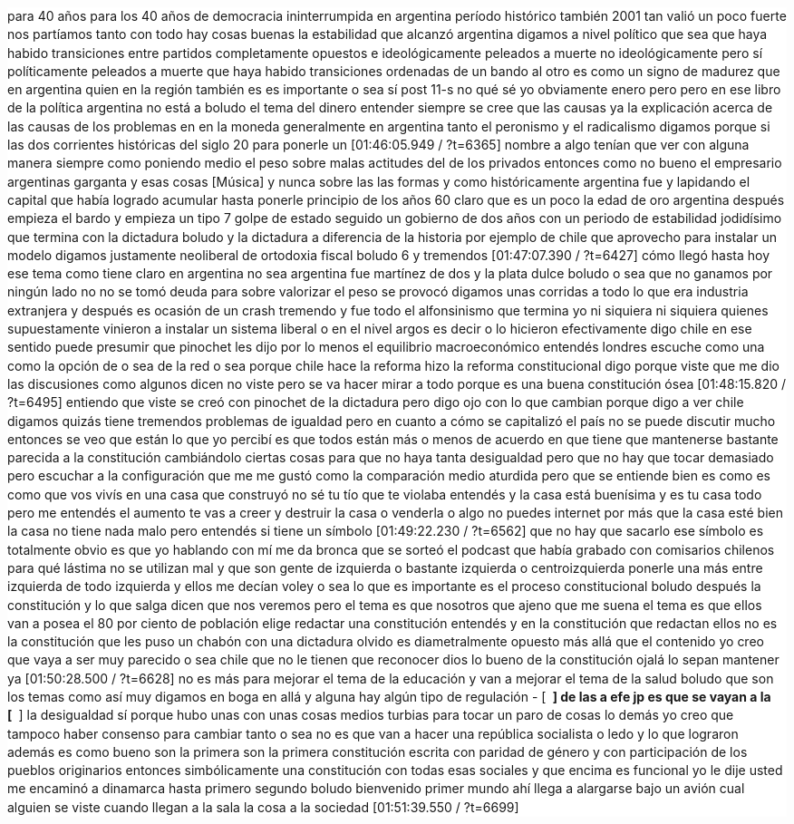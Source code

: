 para 40 años para los 40 años de democracia ininterrumpida en argentina período histórico también 2001 tan valió un poco fuerte nos partíamos tanto con todo hay cosas buenas la estabilidad que alcanzó argentina digamos a nivel político que sea que haya habido transiciones entre partidos completamente opuestos e ideológicamente peleados a muerte no ideológicamente pero sí políticamente peleados a muerte que haya habido transiciones ordenadas de un bando al otro es como un signo de madurez que en argentina quien en la región también es es importante o sea sí post 11-s no qué sé yo obviamente enero pero pero en ese libro de la política argentina no está a boludo el tema del dinero entender siempre se cree que las causas ya la explicación acerca de las causas de los problemas en en la moneda generalmente en argentina tanto el peronismo y el radicalismo digamos porque si las dos corrientes históricas del siglo 20 para ponerle un 
[01:46:05.949 / ?t=6365]
nombre a algo tenían que ver con alguna manera siempre como poniendo medio el peso sobre malas actitudes del de los privados entonces como no bueno el empresario argentinas garganta y esas cosas [Música] y nunca sobre las las formas y como históricamente argentina fue y lapidando el capital que había logrado acumular hasta ponerle principio de los años 60 claro que es un poco la edad de oro argentina después empieza el bardo y empieza un tipo 7 golpe de estado seguido un gobierno de dos años con un periodo de estabilidad jodidísimo que termina con la dictadura boludo y la dictadura a diferencia de la historia por ejemplo de chile que aprovecho para instalar un modelo digamos justamente neoliberal de ortodoxia fiscal boludo 6 y tremendos 
[01:47:07.390 / ?t=6427]
cómo llegó hasta hoy ese tema como tiene claro en argentina no sea argentina fue martínez de dos y la plata dulce boludo o sea que no ganamos por ningún lado no no se tomó deuda para sobre valorizar el peso se provocó digamos unas corridas a todo lo que era industria extranjera y después es ocasión de un crash tremendo y fue todo el alfonsinismo que termina yo ni siquiera ni siquiera quienes supuestamente vinieron a instalar un sistema liberal o en el nivel argos es decir o lo hicieron efectivamente digo chile en ese sentido puede presumir que pinochet les dijo por lo menos el equilibrio macroeconómico entendés londres escuche como una como la opción de o sea de la red o sea porque chile hace la reforma hizo la reforma constitucional digo porque viste que me dio las discusiones como algunos dicen no viste pero se va hacer mirar a todo porque es una buena constitución ósea 
[01:48:15.820 / ?t=6495]
entiendo que viste se creó con pinochet de la dictadura pero digo ojo con lo que cambian porque digo a ver chile digamos quizás tiene tremendos problemas de igualdad pero en cuanto a cómo se capitalizó el país no se puede discutir mucho entonces se veo que están lo que yo percibí es que todos están más o menos de acuerdo en que tiene que mantenerse bastante parecida a la constitución cambiándolo ciertas cosas para que no haya tanta desigualdad pero que no hay que tocar demasiado pero escuchar a la configuración que me me gustó como la comparación medio aturdida pero que se entiende bien es como es como que vos vivís en una casa que construyó no sé tu tío que te violaba entendés y la casa está buenísima y es tu casa todo pero me entendés el aumento te vas a creer y destruir la casa o venderla o algo no puedes internet por más que la casa esté bien la casa no tiene nada malo pero entendés si tiene un símbolo 
[01:49:22.230 / ?t=6562]
que no hay que sacarlo ese símbolo es totalmente obvio es que yo hablando con mí me da bronca que se sorteó el podcast que había grabado con comisarios chilenos para qué lástima no se utilizan mal y que son gente de izquierda o bastante izquierda o centroizquierda ponerle una más entre izquierda de todo izquierda y ellos me decían voley o sea lo que es importante es el proceso constitucional boludo después la constitución y lo que salga dicen que nos veremos pero el tema es que nosotros que ajeno que me suena el tema es que ellos van a posea el 80 por ciento de población elige redactar una constitución entendés y en la constitución que redactan ellos no es la constitución que les puso un chabón con una dictadura olvido es diametralmente opuesto más allá que el contenido yo creo que vaya a ser muy parecido o sea chile que no le tienen que reconocer dios lo bueno de la constitución ojalá lo sepan mantener ya 
[01:50:28.500 / ?t=6628]
no es más para mejorar el tema de la educación y van a mejorar el tema de la salud boludo que son los temas como así muy digamos en boga en allá y alguna hay algún tipo de regulación - [&nbsp;__&nbsp;] de las a efe jp es que se vayan a la [&nbsp;__&nbsp;] la desigualdad sí porque hubo unas con unas cosas medios turbias para tocar un paro de cosas lo demás yo creo que tampoco haber consenso para cambiar tanto o sea no es que van a hacer una república socialista o ledo y lo que lograron además es como bueno son la primera son la primera constitución escrita con paridad de género y con participación de los pueblos originarios entonces simbólicamente una constitución con todas esas sociales y que encima es funcional yo le dije usted me encaminó a dinamarca hasta primero segundo boludo bienvenido primer mundo ahí llega a alargarse bajo un avión cual alguien se viste cuando llegan a la sala la cosa a la sociedad 
[01:51:39.550 / ?t=6699]